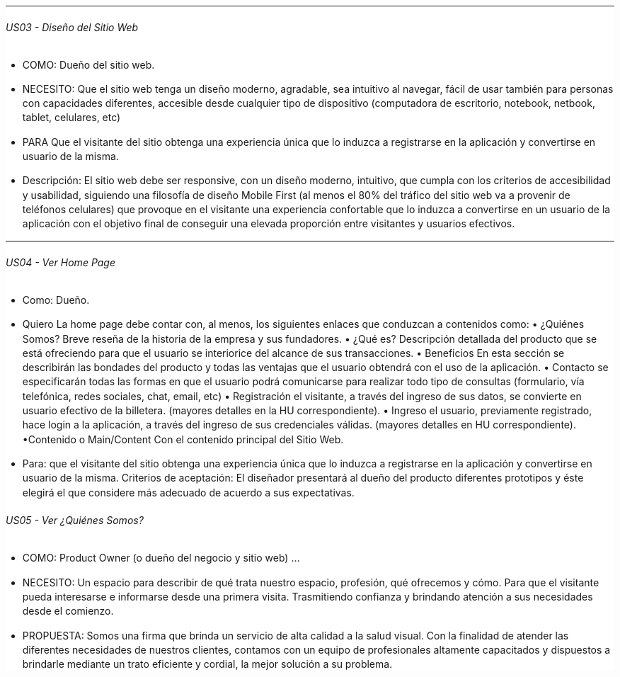 ------------

###### US03 - Diseño del Sitio Web
* COMO: Dueño del sitio web.

* NECESITO: Que el sitio web tenga un diseño moderno, agradable, sea intuitivo al navegar, fácil de usar también para personas con capacidades diferentes, accesible desde cualquier tipo de dispositivo (computadora de escritorio, notebook, netbook, tablet, celulares, etc)
* PARA Que el visitante del sitio obtenga una experiencia única que lo induzca a registrarse en la aplicación y convertirse en usuario de la misma.

* Descripción: El sitio web debe ser responsive, con un diseño moderno, intuitivo, que cumpla con los criterios de accesibilidad y usabilidad, siguiendo una filosofía de diseño Mobile First (al menos el 80% del tráfico del sitio web va a provenir de teléfonos celulares) que provoque en el visitante una experiencia confortable que lo induzca a convertirse en un usuario de la aplicación con el objetivo final de conseguir una elevada proporción entre visitantes y usuarios efectivos.

------------

###### US04 - Ver Home Page
* Como: Dueño.
* Quiero La home page debe contar con, al menos, los siguientes enlaces que conduzcan a contenidos como:
• ¿Quiénes Somos? Breve reseña de la historia de la empresa y sus fundadores.
• ¿Qué es? Descripción detallada del producto que se está ofreciendo para que el usuario se interiorice del alcance de sus transacciones.
• Beneficios En esta sección se describirán las bondades del producto y todas las ventajas que el usuario obtendrá con el uso de la aplicación.
• Contacto se especificarán todas las formas en que el usuario podrá comunicarse para realizar todo tipo de consultas (formulario, vía telefónica, redes sociales, chat, email, etc)
• Registración el visitante, a través del ingreso de sus datos, se convierte en usuario efectivo de la billetera. (mayores detalles en la HU correspondiente).
• Ingreso el usuario, previamente registrado, hace login a la aplicación, a través del ingreso de sus credenciales válidas. (mayores detalles en HU correspondiente).
•Contenido o Main/Content Con el contenido principal del Sitio Web.

* Para: que el visitante del sitio obtenga una experiencia única que lo induzca a registrarse en la aplicación y convertirse en usuario de la misma.
Criterios de aceptación:
El diseñador presentará al dueño del producto diferentes prototipos y éste elegirá el que considere más adecuado de acuerdo a sus expectativas.


###### US05 - Ver ¿Quiénes Somos?
* COMO: Product Owner (o dueño del negocio y sitio web) …

* NECESITO: Un espacio para describir de qué trata nuestro espacio, profesión, qué ofrecemos y cómo. Para que el visitante pueda interesarse e informarse desde una primera visita. Trasmitiendo confianza y brindando atención a sus necesidades desde el comienzo.

* PROPUESTA: Somos una firma que brinda un servicio de alta calidad a la salud visual.
Con la finalidad de atender las diferentes necesidades de nuestros clientes, contamos con un equipo de profesionales altamente capacitados y dispuestos a brindarle mediante un trato eficiente y cordial, la mejor solución a su problema.
